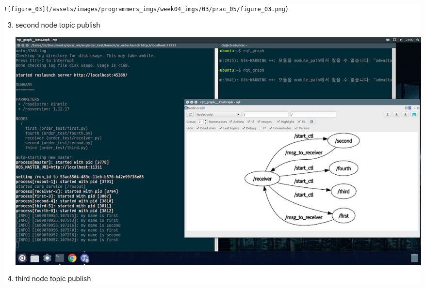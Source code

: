     ![figure_03](/assets/images/programmers_imgs/week04_imgs/03/prac_05/figure_03.png)
3. second node topic publish

    ![figure_04](/assets/images/programmers_imgs/week04_imgs/03/prac_05/figure_04.png)
4. third node topic publish
